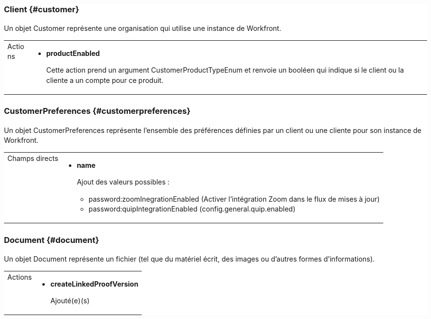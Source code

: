 ### Client {#customer}

Un objet Customer représente une organisation qui utilise une instance de Workfront.

<table style="table-layout:auto"> 
 <col data-mc-conditions=""> 
 <col data-mc-conditions=""> 
 <tbody> 
  <tr> 
   <td>Actions</td> 
   <td> 
    <ul> 
     <li> <p style="font-weight: normal;"><strong>productEnabled</strong> </p> <p style="font-weight: normal;">Cette action prend un argument CustomerProductTypeEnum et renvoie un booléen qui indique si le client ou la cliente a un compte pour ce produit. </p> </li> 
    </ul> </td> 
  </tr> 
 </tbody> 
</table>

### CustomerPreferences {#customerpreferences}

Un objet CustomerPreferences représente l’ensemble des préférences définies par un client ou une cliente pour son instance de Workfront.

<table style="table-layout:auto"> 
 <col data-mc-conditions=""> 
 <col data-mc-conditions=""> 
 <tbody> 
  <tr> 
   <td>Champs directs</td> 
   <td> 
    <ul> 
     <li style="font-weight: bold;"> <p>name</p> <p style="font-weight: normal;">Ajout des valeurs possibles :</p> 
      <ul> 
       <li style="font-weight: normal;">password:zoomInegrationEnabled (Activer l’intégration Zoom dans le flux de mises à jour)</li> 
       <li style="font-weight: normal;"> password:quipIntegrationEnabled (config.general.quip.enabled)</li> 
      </ul> </li> 
    </ul> </td> 
  </tr> 
 </tbody> 
</table>

### Document {#document}

Un objet Document représente un fichier (tel que du matériel écrit, des images ou d’autres formes d’informations).

<table style="table-layout:auto"> 
 <col data-mc-conditions=""> 
 <col data-mc-conditions=""> 
 <tbody> 
  <tr> 
   <td>Actions</td> 
   <td> 
    <ul> 
     <li style="font-weight: bold;"> <p>createLinkedProofVersion</p> <p style="font-weight: normal;">Ajouté(e)(s)</p> </li> 
    </ul> </td> 
  </tr> 
 </tbody> 
</table>